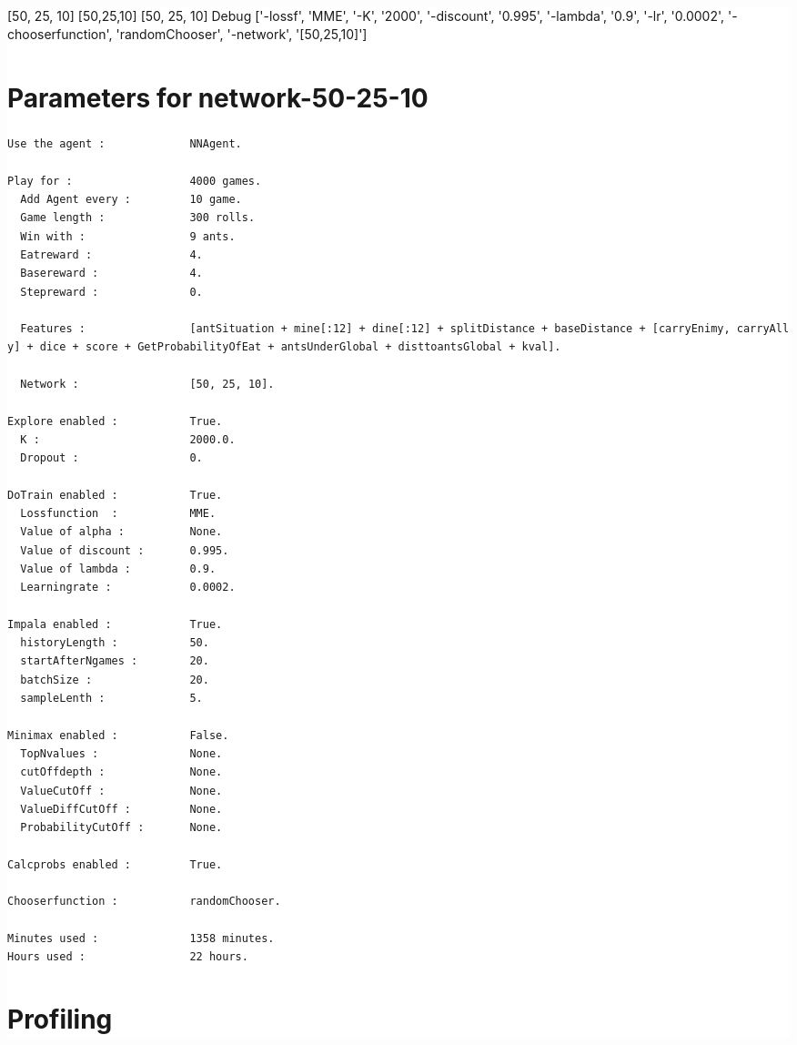 [50, 25, 10] [50,25,10] [50, 25, 10] Debug
['-lossf', 'MME', '-K', '2000', '-discount', '0.995', '-lambda', '0.9', '-lr', '0.0002', '-chooserfunction', 'randomChooser', '-network', '[50,25,10]']
# Parameters for network-50-25-10

    Use the agent :             NNAgent.

    Play for :                  4000 games.
      Add Agent every :         10 game.
      Game length :             300 rolls.
      Win with :                9 ants.
      Eatreward :               4.
      Basereward :              4.
      Stepreward :              0.

      Features :                [antSituation + mine[:12] + dine[:12] + splitDistance + baseDistance + [carryEnimy, carryAlly] + dice + score + GetProbabilityOfEat + antsUnderGlobal + disttoantsGlobal + kval].

      Network :                 [50, 25, 10].

    Explore enabled :           True.
      K :                       2000.0.
      Dropout :                 0.

    DoTrain enabled :           True.
      Lossfunction  :           MME.
      Value of alpha :          None.
      Value of discount :       0.995.
      Value of lambda :         0.9.
      Learningrate :            0.0002.

    Impala enabled :            True.
      historyLength :           50.
      startAfterNgames :        20.
      batchSize :               20.
      sampleLenth :             5.

    Minimax enabled :           False.
      TopNvalues :              None.
      cutOffdepth :             None.
      ValueCutOff :             None.
      ValueDiffCutOff :         None.
      ProbabilityCutOff :       None.

    Calcprobs enabled :         True.

    Chooserfunction :           randomChooser.

    Minutes used :              1358 minutes.
    Hours used :                22 hours.

# Profiling

